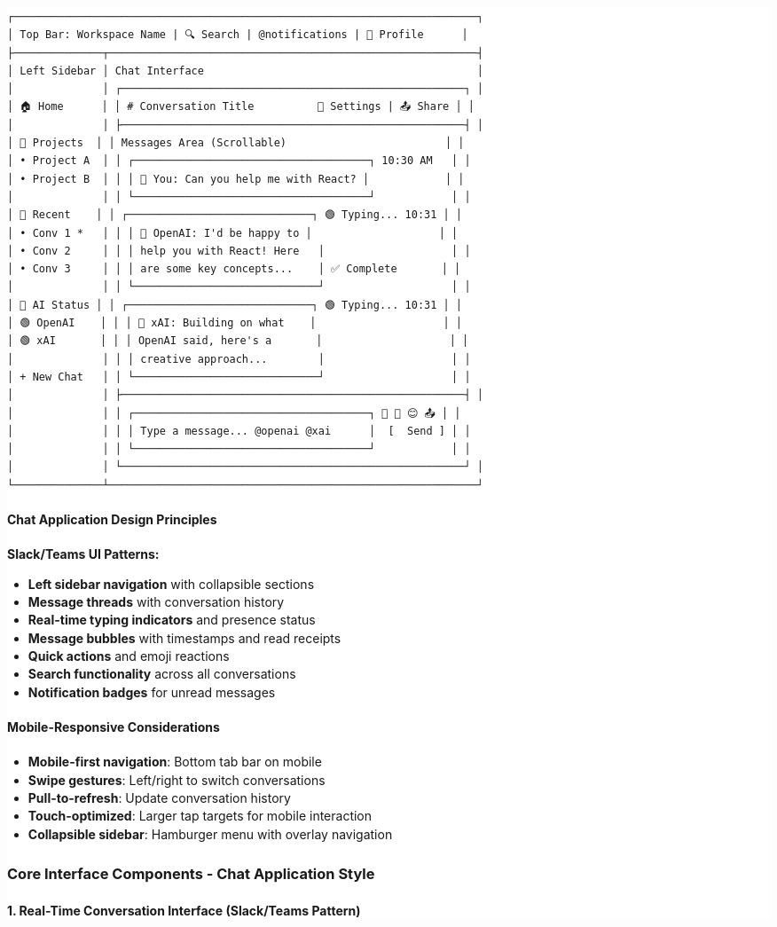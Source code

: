 ```
┌─────────────────────────────────────────────────────────────────────────┐
│ Top Bar: Workspace Name | 🔍 Search | @notifications | 👤 Profile      │
├──────────────┬──────────────────────────────────────────────────────────┤
│ Left Sidebar │ Chat Interface                                           │
│              │ ┌──────────────────────────────────────────────────────┐ │
│ 🏠 Home      │ │ # Conversation Title          🔧 Settings | 📤 Share │ │
│              │ ├──────────────────────────────────────────────────────┤ │
│ 📁 Projects  │ │ Messages Area (Scrollable)                         │ │
│ • Project A  │ │ ┌─────────────────────────────────────┐ 10:30 AM   │ │
│ • Project B  │ │ │ 👤 You: Can you help me with React? │            │ │
│              │ │ └─────────────────────────────────────┘            │ │
│ 💬 Recent    │ │ ┌─────────────────────────────┐ 🟢 Typing... 10:31 │ │
│ • Conv 1 *   │ │ │ 🤖 OpenAI: I'd be happy to │                    │ │
│ • Conv 2     │ │ │ help you with React! Here   │                    │ │
│ • Conv 3     │ │ │ are some key concepts...    │ ✅ Complete       │ │
│              │ │ └─────────────────────────────┘                    │ │
│ 🤖 AI Status │ │ ┌─────────────────────────────┐ 🟢 Typing... 10:31 │ │
│ 🟢 OpenAI    │ │ │ 🤖 xAI: Building on what    │                    │ │
│ 🟢 xAI       │ │ │ OpenAI said, here's a       │                    │ │
│              │ │ │ creative approach...        │                    │ │
│ + New Chat   │ │ └─────────────────────────────┘                    │ │
│              │ ├──────────────────────────────────────────────────────┤ │
│              │ │ ┌─────────────────────────────────────┐ 📎 💬 😊 📤 │ │
│              │ │ │ Type a message... @openai @xai      │  [  Send ] │ │
│              │ │ └─────────────────────────────────────┘            │ │
│              │ └──────────────────────────────────────────────────────┘ │
└──────────────┴──────────────────────────────────────────────────────────┘
```

#### Chat Application Design Principles

**Slack/Teams UI Patterns:**

- **Left sidebar navigation** with collapsible sections
- **Message threads** with conversation history
- **Real-time typing indicators** and presence status
- **Message bubbles** with timestamps and read receipts
- **Quick actions** and emoji reactions
- **Search functionality** across all conversations
- **Notification badges** for unread messages

#### Mobile-Responsive Considerations

- **Mobile-first navigation**: Bottom tab bar on mobile
- **Swipe gestures**: Left/right to switch conversations
- **Pull-to-refresh**: Update conversation history
- **Touch-optimized**: Larger tap targets for mobile interaction
- **Collapsible sidebar**: Hamburger menu with overlay navigation

### Core Interface Components - Chat Application Style

#### 1. Real-Time Conversation Interface (Slack/Teams Pattern)
